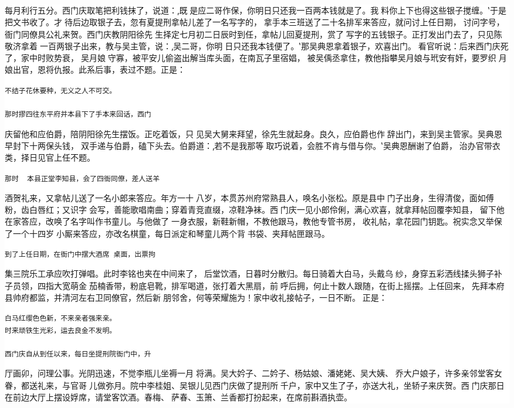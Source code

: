 每月利行五分。西门庆取笔把利钱抹了，说道：‚既
是应二哥作保，你明日只还我一百两本钱就是了。我
料你上下也得这些银子搅缠。‛于是把文书收了。才
待后边取银子去，忽有夏提刑拿帖儿差了一名写字的，
拿手本三班送了二十名排军来答应，就问讨上任日期，
讨问字号，衙门同僚具公礼来贺。西门庆教阴阳徐先
生择定七月初二日辰时到任，拿帖儿回夏提刑，赏了
写字的五钱银子。正打发出门去了，只见陈敬济拿着
一百两银子出来，教与吴主管，说：‚吴二哥，你明
日只还我本钱便了。‛那吴典恩拿着银子，欢喜出门。
看官听说：后来西门庆死了，家中时败势衰，	吴月娘	
守寡，被平安儿偷盗出解当库头面，在南瓦子里宿娼，
被吴偊丞拿住，教他指攀吴月娘与玳安有奸，要罗织
月娘出官，恩将仇报。此系后事，表过不题。正是：	  
 
  	不结子花休要种，无义之人不可交。	 	
 
  	那时摎四往东平府并本县下了手本来回话，西门	
庆留他和应伯爵，陪阴阳徐先生摆饭。正吃着饭，只
见吴大舅来拜望，徐先生就起身。良久，应伯爵也作
辞出门，来到吴主管家。吴典恩早封下十两保头钱，
双手递与伯爵，磕下头去。伯爵道：‚若不是我那等
取巧说着，会胜不肯与借与你。‛吴典恩酬谢了伯爵，
治办官带衣类，择日见官上任不题。	 	
 
  	那时	本县正堂李知县，会了四衙同僚，差人送羊	
酒贺礼来，又拿帖儿送了一名小郎来答应。年方一十
八岁，本贯苏州府常熟县人，唤名小张松。原是县中
门子出身，生得清俊，面如傅粉，齿白唇红；又识字
会写，善能歌唱南曲；穿着青竞直缀，凉鞋净袜。西
门庆一见小郎伶俐，满心欢喜，就拿拜帖回覆李知县，
留下他在家答应，改唤了名字叫作书童儿。与他做了
一身衣服，新鞋新帽，不教他跟马，教他专管书房， 
收礼帖，拿花园门钥匙。祝实念又举保了一个十四岁
小厮来答应，亦改名棋童，每日派定和琴童儿两个背
书袋、夹拜帖匣跟马。	 	
 
  	到了上任日期，在衙门中摆大酒席	桌面，出票拘	
集三院乐工承应吹打弹唱。此时李铭也夹在中间来了，
后堂饮酒，日暮时分散归。每日骑着大白马，头戴乌
纱，身穿五彩洒线揉头狮子补子员领，四指大宽萌金
茄楠香带，粉底皂靴，排军喝道，张打着大黑扇，前
呼后拥，何止十数人跟随，在街上摇摆。上任回来，
先拜本府县帅府都监，并清河左右卫同僚官，然后新
朋邻舍，何等荣耀施为！家中收礼接帖子，一日不断。
正是：	 	
 
  	白马红缨色色新，不来亲者强来亲。	 	
  	时来顽铁生光彩，运去良金不发明。	 	
 
  	西门庆自从到任以来，每日坐提刑院衙门中，升	
厅画卯，问理公事。光阴迅速，不觉李瓶儿坐褥一月 
将满。吴大妗子、二妗子、杨姑娘、潘姥姥、吴大姨、
乔大户娘子，许多亲邻堂客女眷，都送礼来，与官哥
儿做弥月。院中李桂姐、吴银儿见西门庆做了提刑所
千户，家中又生了子，亦送大礼，坐轿子来庆贺。西
门庆那日在前边大厅上摆设娐席，请堂客饮酒。春梅、
萨春、玉箫、兰香都打扮起来，在席前斟酒执壶。	 	
 